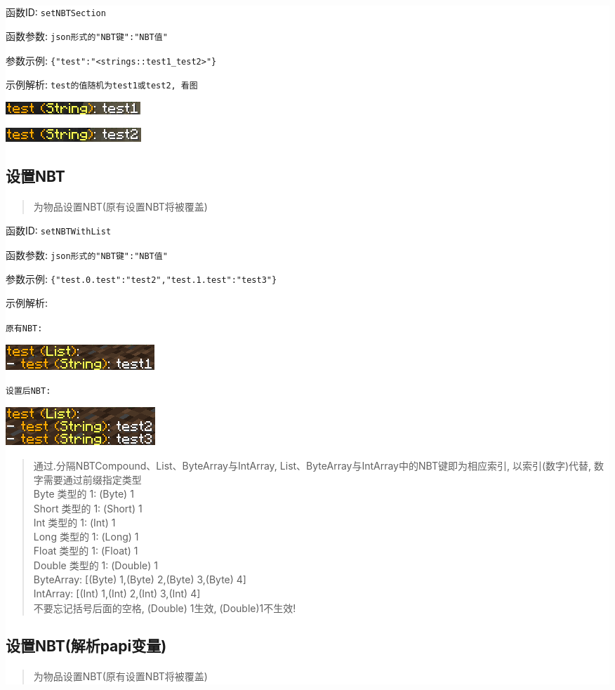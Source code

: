 函数ID: `setNBTSection`

函数参数: `json形式的"NBT键":"NBT值"`

参数示例: `{"test":"<strings::test1_test2>"}`

示例解析: `test的值随机为test1或test2, 看图`

![](_images/setNBTSection示例1.png)

![](_images/setNBTSection示例2.png)

## 设置NBT

> 为物品设置NBT(原有设置NBT将被覆盖)

函数ID: `setNBTWithList`

函数参数: `json形式的"NBT键":"NBT值"`

参数示例: `{"test.0.test":"test2","test.1.test":"test3"}`

示例解析:

`原有NBT:`

![](_images/setNBTWithList示例1.png)

`设置后NBT:`

![](_images/setNBTWithList示例2.png)

> 通过.分隔NBTCompound、List、ByteArray与IntArray, List、ByteArray与IntArray中的NBT键即为相应索引, 以索引(数字)代替, 数字需要通过前缀指定类型
<br />Byte 类型的 1: (Byte) 1
<br />Short 类型的 1: (Short) 1
<br />Int 类型的 1: (Int) 1
<br />Long 类型的 1: (Long) 1
<br />Float 类型的 1: (Float) 1
<br />Double 类型的 1: (Double) 1
<br />ByteArray: [(Byte) 1,(Byte) 2,(Byte) 3,(Byte) 4]
<br />IntArray: [(Int) 1,(Int) 2,(Int) 3,(Int) 4]
<br />不要忘记括号后面的空格, (Double) 1生效, (Double)1不生效!

## 设置NBT(解析papi变量)

> 为物品设置NBT(原有设置NBT将被覆盖)
